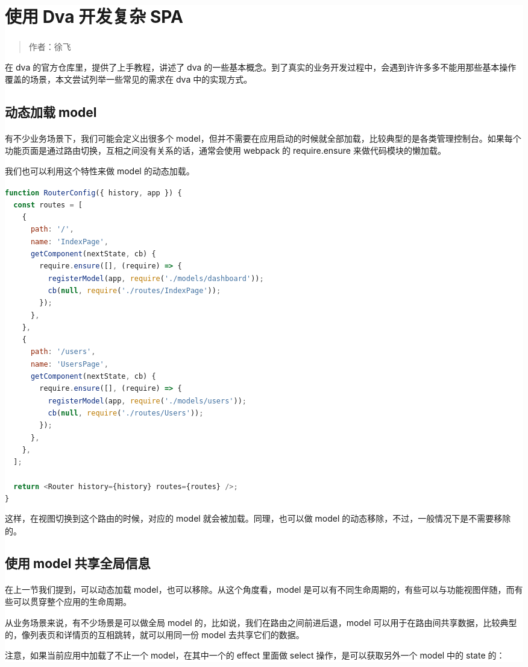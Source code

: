 # 使用 Dva 开发复杂 SPA

> 作者：徐飞

在 dva 的官方仓库里，提供了上手教程，讲述了 dva 的一些基本概念。到了真实的业务开发过程中，会遇到许许多多不能用那些基本操作覆盖的场景，本文尝试列举一些常见的需求在 dva 中的实现方式。

## 动态加载 model

有不少业务场景下，我们可能会定义出很多个 model，但并不需要在应用启动的时候就全部加载，比较典型的是各类管理控制台。如果每个功能页面是通过路由切换，互相之间没有关系的话，通常会使用 webpack 的 require.ensure 来做代码模块的懒加载。

我们也可以利用这个特性来做 model 的动态加载。

```JavaScript
function RouterConfig({ history, app }) {
  const routes = [
    {
      path: '/',
      name: 'IndexPage',
      getComponent(nextState, cb) {
        require.ensure([], (require) => {
          registerModel(app, require('./models/dashboard'));
          cb(null, require('./routes/IndexPage'));
        });
      },
    },
    {
      path: '/users',
      name: 'UsersPage',
      getComponent(nextState, cb) {
        require.ensure([], (require) => {
          registerModel(app, require('./models/users'));
          cb(null, require('./routes/Users'));
        });
      },
    },
  ];

  return <Router history={history} routes={routes} />;
}
```

这样，在视图切换到这个路由的时候，对应的 model 就会被加载。同理，也可以做 model 的动态移除，不过，一般情况下是不需要移除的。

## 使用 model 共享全局信息

在上一节我们提到，可以动态加载 model，也可以移除。从这个角度看，model 是可以有不同生命周期的，有些可以与功能视图伴随，而有些可以贯穿整个应用的生命周期。

从业务场景来说，有不少场景是可以做全局 model 的，比如说，我们在路由之间前进后退，model 可以用于在路由间共享数据，比较典型的，像列表页和详情页的互相跳转，就可以用同一份 model 去共享它们的数据。

注意，如果当前应用中加载了不止一个 model，在其中一个的 effect 里面做 select 操作，是可以获取另外一个 model 中的 state 的：
